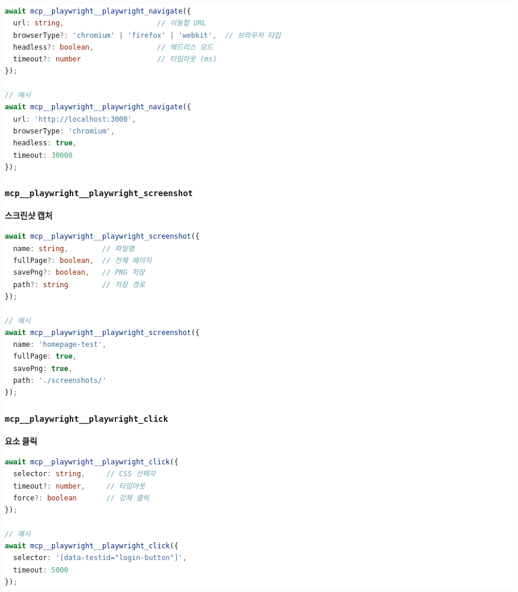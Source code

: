```typescript
await mcp__playwright__playwright_navigate({
  url: string,                      // 이동할 URL
  browserType?: 'chromium' | 'firefox' | 'webkit',  // 브라우저 타입
  headless?: boolean,               // 헤드리스 모드
  timeout?: number                  // 타임아웃 (ms)
});

// 예시
await mcp__playwright__playwright_navigate({
  url: 'http://localhost:3000',
  browserType: 'chromium',
  headless: true,
  timeout: 30000
});
```

### `mcp__playwright__playwright_screenshot`

**스크린샷 캡처**

```typescript
await mcp__playwright__playwright_screenshot({
  name: string,        // 파일명
  fullPage?: boolean,  // 전체 페이지
  savePng?: boolean,   // PNG 저장
  path?: string        // 저장 경로
});

// 예시
await mcp__playwright__playwright_screenshot({
  name: 'homepage-test',
  fullPage: true,
  savePng: true,
  path: './screenshots/'
});
```

### `mcp__playwright__playwright_click`

**요소 클릭**

```typescript
await mcp__playwright__playwright_click({
  selector: string,     // CSS 선택자
  timeout?: number,     // 타임아웃
  force?: boolean       // 강제 클릭
});

// 예시
await mcp__playwright__playwright_click({
  selector: '[data-testid="login-button"]',
  timeout: 5000
});
```
